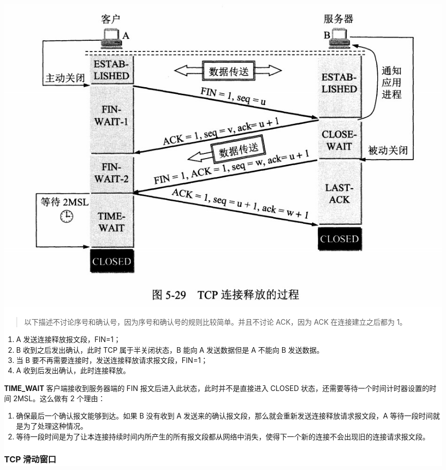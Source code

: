 ![](./f87afe72-c2df-4c12-ac03-9b8d581a8af8.jpg)

> 以下描述不讨论序号和确认号，因为序号和确认号的规则比较简单。并且不讨论 ACK，因为 ACK 在连接建立之后都为 1。

1. A 发送连接释放报文段，FIN=1；
2. B 收到之后发出确认，此时 TCP 属于半关闭状态，B 能向 A 发送数据但是 A 不能向 B 发送数据。
3. 当 B 要不再需要连接时，发送连接释放请求报文段，FIN=1；
4. A 收到后发出确认，此时连接释放。

**TIME_WAIT** 客户端接收到服务器端的 FIN 报文后进入此状态，此时并不是直接进入 CLOSED 状态，还需要等待一个时间计时器设置的时间 2MSL。这么做有 2 个理由：

1. 确保最后一个确认报文能够到达。如果 B 没有收到 A 发送来的确认报文段，那么就会重新发送连接释放请求报文段，A 等待一段时间就是为了处理这种情况。
2. 等待一段时间是为了让本连接持续时间内所产生的所有报文段都从网络中消失，使得下一个新的连接不会出现旧的连接请求报文段。

### TCP 滑动窗口
